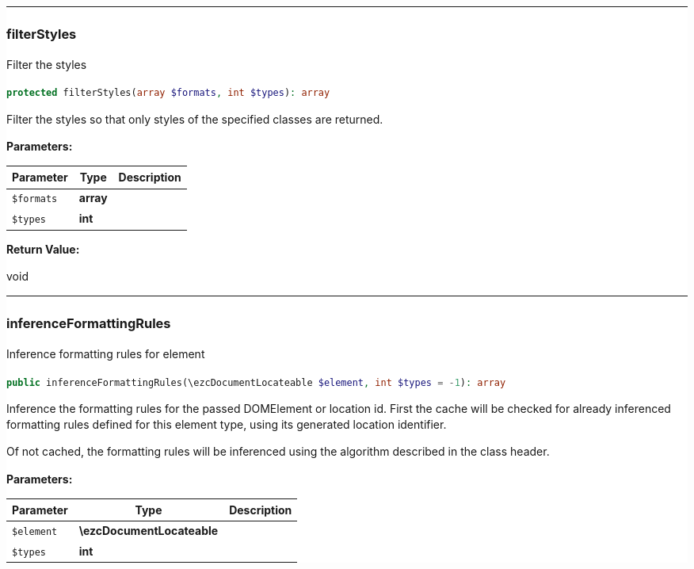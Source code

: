 


***

### filterStyles

Filter the styles

```php
protected filterStyles(array $formats, int $types): array
```

Filter the styles so that only styles of the specified classes are
returned.






**Parameters:**

| Parameter | Type | Description |
|-----------|------|-------------|
| `$formats` | **array** |  |
| `$types` | **int** |  |


**Return Value:**

void



***

### inferenceFormattingRules

Inference formatting rules for element

```php
public inferenceFormattingRules(\ezcDocumentLocateable $element, int $types = -1): array
```

Inference the formatting rules for the passed DOMElement or location id.
First the cache will be checked for already inferenced formatting rules
defined for this element type, using its generated location identifier.

Of not cached, the formatting rules will be inferenced using the
algorithm described in the class header.






**Parameters:**

| Parameter | Type | Description |
|-----------|------|-------------|
| `$element` | **\ezcDocumentLocateable** |  |
| `$types` | **int** |  |
